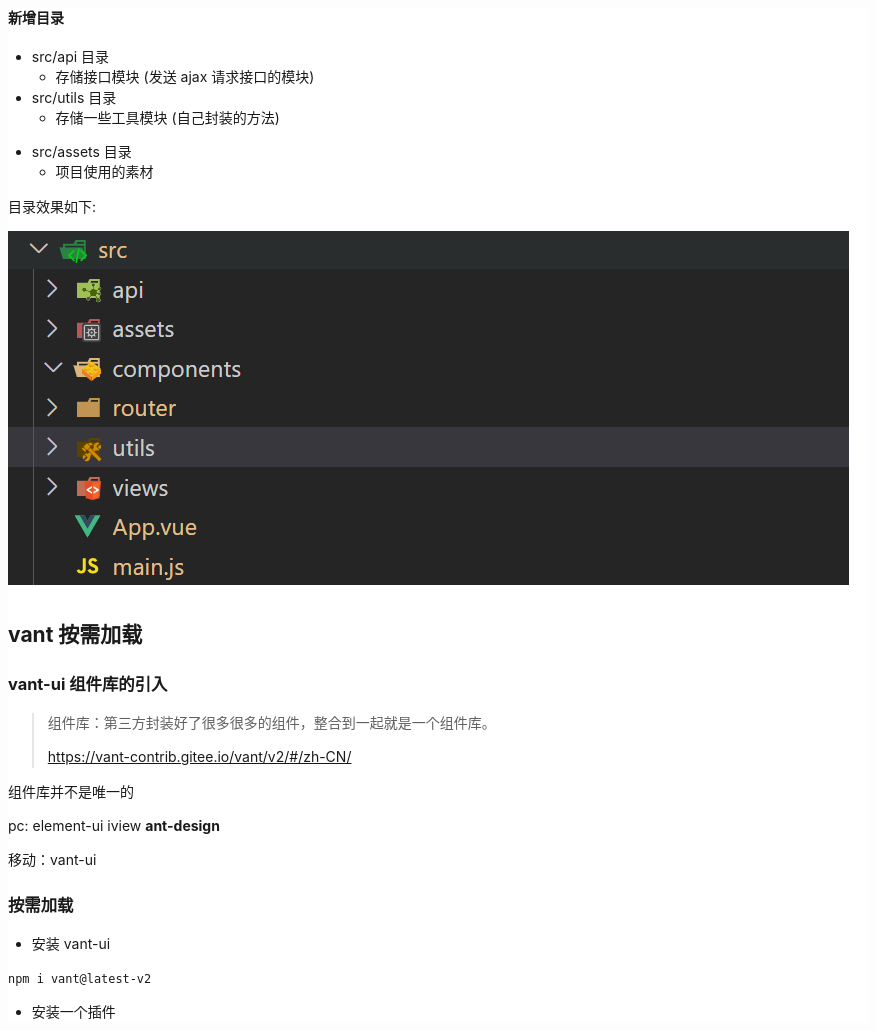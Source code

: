 #### 新增目录

- src/api 目录
  - 存储接口模块 (发送 ajax 请求接口的模块)
- src/utils 目录
  - 存储一些工具模块 (自己封装的方法)

* src/assets 目录
  - 项目使用的素材

目录效果如下:

![image-20220613033022857](./images/image-20220613033022857.png)

## vant 按需加载

### vant-ui 组件库的引入

> 组件库：第三方封装好了很多很多的组件，整合到一起就是一个组件库。
>
> https://vant-contrib.gitee.io/vant/v2/#/zh-CN/

组件库并不是唯一的

pc: element-ui iview **ant-design**

移动：vant-ui

### 按需加载

- 安装 vant-ui

```
npm i vant@latest-v2
```

- 安装一个插件
